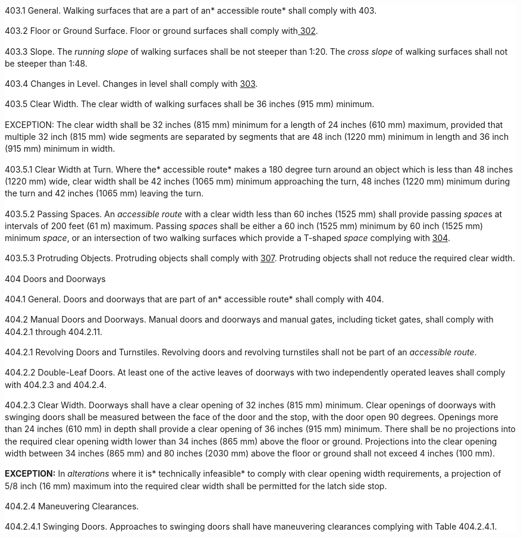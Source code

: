 403.1 General. Walking surfaces that are a part of an* accessible route* shall comply with 403.

403.2 Floor or Ground Surface. Floor or ground surfaces shall comply with[ 302](http://www.access-board.gov/ada-aba/commrept.htm#302).

403.3 Slope. The *running slope* of walking surfaces shall be not steeper than 1:20. The *cross slope* of walking surfaces shall not be steeper than 1:48.

403.4 Changes in Level. Changes in level shall comply with [303](http://www.access-board.gov/ada-aba/commrept.htm#303).

403.5 Clear Width. The clear width of walking surfaces shall be 36 inches (915 mm) minimum.

EXCEPTION: The clear width shall be 32 inches (815 mm) minimum for a length of 24 inches (610 mm) maximum, provided that multiple 32 inch (815 mm) wide segments are separated by segments that are 48 inch (1220 mm) minimum in length and 36 inch (915 mm) minimum in width.

403.5.1 Clear Width at Turn. Where the* accessible route* makes a 180 degree turn around an object which is less than 48 inches (1220 mm) wide, clear width shall be 42 inches (1065 mm) minimum approaching the turn, 48 inches (1220 mm) minimum during the turn and 42 inches (1065 mm) leaving the turn.

403.5.2 Passing Spaces. An *accessible route* with a clear width less than 60 inches (1525 mm) shall provide passing *space*s at intervals of 200 feet (61 m) maximum. Passing *space*s shall be either a 60 inch (1525 mm) minimum by 60 inch (1525 mm) minimum *space*, or an intersection of two walking surfaces which provide a T-shaped *space* complying with [304](http://www.access-board.gov/ada-aba/commrept.htm#304).

403.5.3 Protruding Objects. Protruding objects shall comply with [307](http://www.access-board.gov/ada-aba/commrept.htm#307). Protruding objects shall not reduce the required clear width.

404 Doors and Doorways

404.1 General. Doors and doorways that are part of an* accessible route* shall comply with 404.

404.2 Manual Doors and Doorways. Manual doors and doorways and manual gates, including ticket gates, shall comply with 404.2.1 through 404.2.11.

404.2.1 Revolving Doors and Turnstiles. Revolving doors and revolving turnstiles shall not be part of an *accessible route*.

404.2.2 Double-Leaf Doors. At least one of the active leaves of doorways with two independently operated leaves shall comply with 404.2.3 and 404.2.4.

404.2.3 Clear Width. Doorways shall have a clear opening of 32 inches (815 mm) minimum. Clear openings of doorways with swinging doors shall be measured between the face of the door and the stop, with the door open 90 degrees. Openings more than 24 inches (610 mm) in depth shall provide a clear opening of 36 inches (915 mm) minimum. There shall be no projections into the required clear opening width lower than 34 inches (865 mm) above the floor or ground. Projections into the clear opening width between 34 inches (865 mm) and 80 inches (2030 mm) above the floor or ground shall not exceed 4 inches (100 mm).

**EXCEPTION:** In *alterations* where it is* technically infeasible* to comply with clear opening width requirements, a projection of 5/8 inch (16 mm) maximum into the required clear width shall be permitted for the latch side stop.

404.2.4 Maneuvering Clearances.

404.2.4.1 Swinging Doors. Approaches to swinging doors shall have maneuvering clearances complying with Table 404.2.4.1.
